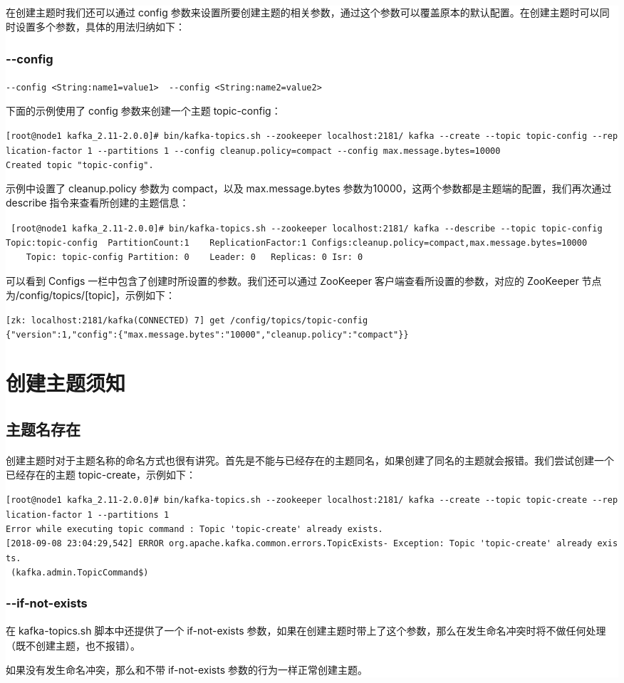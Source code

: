 在创建主题时我们还可以通过 config 参数来设置所要创建主题的相关参数，通过这个参数可以覆盖原本的默认配置。在创建主题时可以同时设置多个参数，具体的用法归纳如下：

### --config
```Shell
--config <String:name1=value1>  --config <String:name2=value2>
```

下面的示例使用了 config 参数来创建一个主题 topic-config：

```Shell
[root@node1 kafka_2.11-2.0.0]# bin/kafka-topics.sh --zookeeper localhost:2181/ kafka --create --topic topic-config --replication-factor 1 --partitions 1 --config cleanup.policy=compact --config max.message.bytes=10000
Created topic "topic-config".
```

示例中设置了 cleanup.policy 参数为 compact，以及 max.message.bytes 参数为10000，这两个参数都是主题端的配置，我们再次通过 describe 指令来查看所创建的主题信息：

```Shell
 [root@node1 kafka_2.11-2.0.0]# bin/kafka-topics.sh --zookeeper localhost:2181/ kafka --describe --topic topic-config
Topic:topic-config	PartitionCount:1	ReplicationFactor:1	Configs:cleanup.policy=compact,max.message.bytes=10000
	Topic: topic-config	Partition: 0	Leader: 0	Replicas: 0	Isr: 0
```

可以看到 Configs 一栏中包含了创建时所设置的参数。我们还可以通过 ZooKeeper 客户端查看所设置的参数，对应的 ZooKeeper 节点为/config/topics/[topic]，示例如下：

```Shell
[zk: localhost:2181/kafka(CONNECTED) 7] get /config/topics/topic-config
{"version":1,"config":{"max.message.bytes":"10000","cleanup.policy":"compact"}}
```

# 创建主题须知

## 主题名存在
创建主题时对于主题名称的命名方式也很有讲究。首先是不能与已经存在的主题同名，如果创建了同名的主题就会报错。我们尝试创建一个已经存在的主题 topic-create，示例如下：

```Shell
[root@node1 kafka_2.11-2.0.0]# bin/kafka-topics.sh --zookeeper localhost:2181/ kafka --create --topic topic-create --replication-factor 1 --partitions 1
Error while executing topic command : Topic 'topic-create' already exists.
[2018-09-08 23:04:29,542] ERROR org.apache.kafka.common.errors.TopicExists- Exception: Topic 'topic-create' already exists.
 (kafka.admin.TopicCommand$)
```

### --if-not-exists

在 kafka-topics.sh 脚本中还提供了一个 if-not-exists 参数，如果在创建主题时带上了这个参数，那么在发生命名冲突时将不做任何处理（既不创建主题，也不报错）。

如果没有发生命名冲突，那么和不带 if-not-exists 参数的行为一样正常创建主题。
